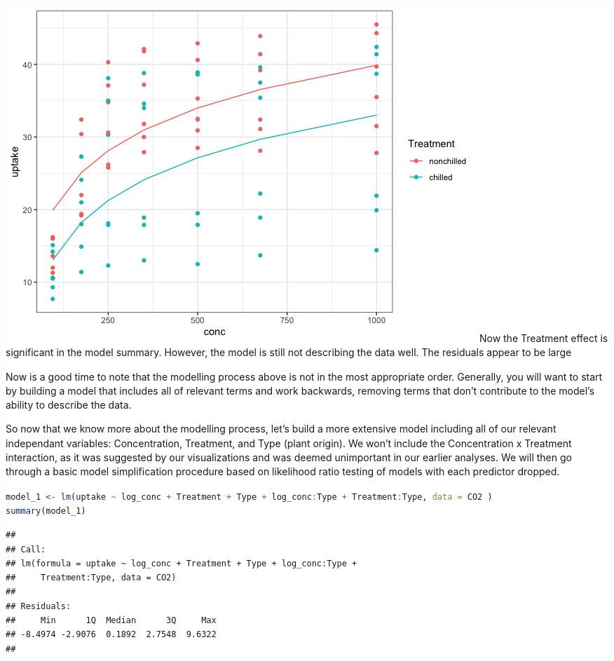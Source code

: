 ![](modeling_approaches_example1_files/figure-gfm/unnamed-chunk-8-1.png)
Now the Treatment effect is significant in the model summary. However,
the model is still not describing the data well. The residuals appear to
be large

Now is a good time to note that the modelling process above is not in
the most appropriate order. Generally, you will want to start by
building a model that includes all of relevant terms and work backwards,
removing terms that don’t contribute to the model’s ability to describe
the data.

So now that we know more about the modelling process, let’s build a more
extensive model including all of our relevant independant variables:
Concentration, Treatment, and Type (plant origin). We won’t include the
Concentration x Treatment interaction, as it was suggested by our
visualizations and was deemed unimportant in our earlier analyses. We
will then go through a basic model simplification procedure based on
likelihood ratio testing of models with each predictor
dropped.

``` r
model_1 <- lm(uptake ~ log_conc + Treatment + Type + log_conc:Type + Treatment:Type, data = CO2 )
summary(model_1)
```

    ## 
    ## Call:
    ## lm(formula = uptake ~ log_conc + Treatment + Type + log_conc:Type + 
    ##     Treatment:Type, data = CO2)
    ## 
    ## Residuals:
    ##     Min      1Q  Median      3Q     Max 
    ## -8.4974 -2.9076  0.1892  2.7548  9.6322 
    ## 